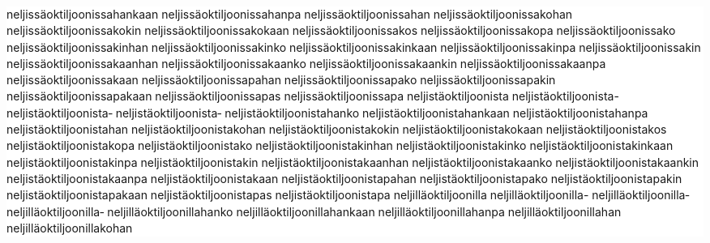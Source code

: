neljissäoktiljoonissahankaan
neljissäoktiljoonissahanpa
neljissäoktiljoonissahan
neljissäoktiljoonissakohan
neljissäoktiljoonissakokin
neljissäoktiljoonissakokaan
neljissäoktiljoonissakos
neljissäoktiljoonissakopa
neljissäoktiljoonissako
neljissäoktiljoonissakinhan
neljissäoktiljoonissakinko
neljissäoktiljoonissakinkaan
neljissäoktiljoonissakinpa
neljissäoktiljoonissakin
neljissäoktiljoonissakaanhan
neljissäoktiljoonissakaanko
neljissäoktiljoonissakaankin
neljissäoktiljoonissakaanpa
neljissäoktiljoonissakaan
neljissäoktiljoonissapahan
neljissäoktiljoonissapako
neljissäoktiljoonissapakin
neljissäoktiljoonissapakaan
neljissäoktiljoonissapas
neljissäoktiljoonissapa
neljistäoktiljoonista
neljistäoktiljoonista-
neljistäoktiljoonista‐
neljistäoktiljoonista‑
neljistäoktiljoonistahanko
neljistäoktiljoonistahankaan
neljistäoktiljoonistahanpa
neljistäoktiljoonistahan
neljistäoktiljoonistakohan
neljistäoktiljoonistakokin
neljistäoktiljoonistakokaan
neljistäoktiljoonistakos
neljistäoktiljoonistakopa
neljistäoktiljoonistako
neljistäoktiljoonistakinhan
neljistäoktiljoonistakinko
neljistäoktiljoonistakinkaan
neljistäoktiljoonistakinpa
neljistäoktiljoonistakin
neljistäoktiljoonistakaanhan
neljistäoktiljoonistakaanko
neljistäoktiljoonistakaankin
neljistäoktiljoonistakaanpa
neljistäoktiljoonistakaan
neljistäoktiljoonistapahan
neljistäoktiljoonistapako
neljistäoktiljoonistapakin
neljistäoktiljoonistapakaan
neljistäoktiljoonistapas
neljistäoktiljoonistapa
neljilläoktiljoonilla
neljilläoktiljoonilla-
neljilläoktiljoonilla‐
neljilläoktiljoonilla‑
neljilläoktiljoonillahanko
neljilläoktiljoonillahankaan
neljilläoktiljoonillahanpa
neljilläoktiljoonillahan
neljilläoktiljoonillakohan